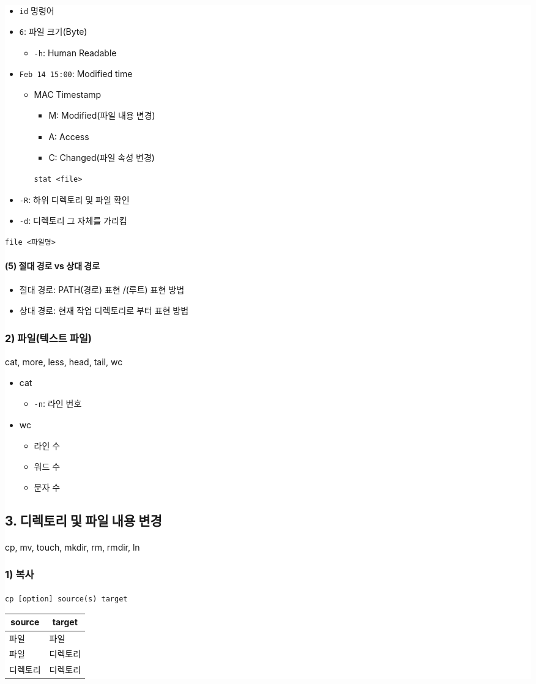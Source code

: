   - `id` 명령어

- `6`: 파일 크기(Byte)
  
  - `-h`: Human Readable

- `Feb 14 15:00`: Modified time
  
  - MAC Timestamp
    
    - M: Modified(파일 내용 변경)
    
    - A: Access
    
    - C: Changed(파일 속성 변경)
    
    ```
    stat <file>
    ```

- `-R`: 하위 디렉토리 및 파일 확인

- `-d`: 디렉토리 그 자체를 가리킴

```
file <파일명>
```

#### (5) 절대 경로 vs 상대 경로

- 절대 경로: PATH(경로) 표현 /(루트) 표현 방법

- 상대 경로: 현재 작업 디렉토리로 부터 표현 방법

### 2) 파일(텍스트 파일)

cat, more, less, head, tail, wc

- cat
  
  - `-n`: 라인 번호

- wc
  
  - 라인 수
  
  - 워드 수
  
  - 문자 수

## 3. 디렉토리 및 파일 내용 변경

cp, mv, touch, mkdir, rm, rmdir, ln

### 1) 복사

```
cp [option] source(s) target
```

| source | target |
| ------ | ------ |
| 파일     | 파일     |
| 파일     | 디렉토리   |
| 디렉토리   | 디렉토리   |
